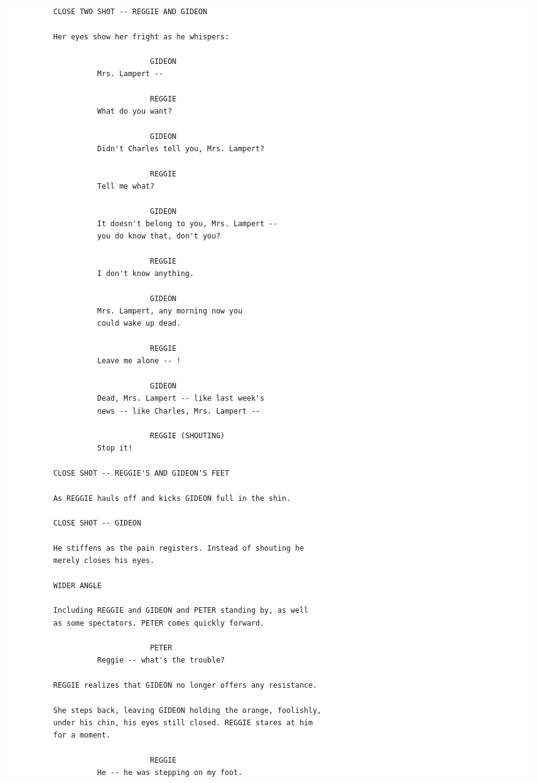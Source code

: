                CLOSE TWO SHOT -- REGGIE AND GIDEON

               Her eyes show her fright as he whispers:

                                     GIDEON
                         Mrs. Lampert --

                                     REGGIE
                         What do you want?

                                     GIDEON
                         Didn't Charles tell you, Mrs. Lampert?

                                     REGGIE
                         Tell me what?

                                     GIDEON
                         It doesn't belong to you, Mrs. Lampert -- 
                         you do know that, don't you?

                                     REGGIE
                         I don't know anything.

                                     GIDEON
                         Mrs. Lampert, any morning now you 
                         could wake up dead.

                                     REGGIE
                         Leave me alone -- !

                                     GIDEON
                         Dead, Mrs. Lampert -- like last week's 
                         news -- like Charles, Mrs. Lampert --

                                     REGGIE (SHOUTING)
                         Stop it!

               CLOSE SHOT -- REGGIE'S AND GIDEON'S FEET

               As REGGIE hauls off and kicks GIDEON full in the shin.

               CLOSE SHOT -- GIDEON

               He stiffens as the pain registers. Instead of shouting he 
               merely closes his eyes.

               WIDER ANGLE

               Including REGGIE and GIDEON and PETER standing by, as well 
               as some spectators. PETER comes quickly forward.

                                     PETER
                         Reggie -- what's the trouble?

               REGGIE realizes that GIDEON no longer offers any resistance.

               She steps back, leaving GIDEON holding the orange, foolishly, 
               under his chin, his eyes still closed. REGGIE stares at him 
               for a moment.

                                     REGGIE
                         He -- he was stepping on my foot.
